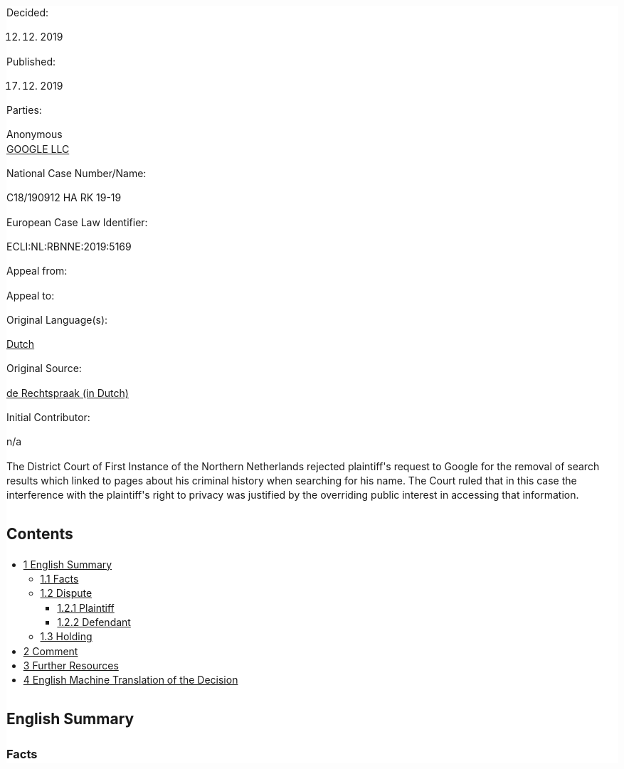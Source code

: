 Decided:

12. 12. 2019

Published:

17. 12. 2019

Parties:

Anonymous  
[GOOGLE LLC](https://about.google/)

National Case Number/Name:

C18/190912 HA RK 19-19

European Case Law Identifier:

ECLI:NL:RBNNE:2019:5169

Appeal from:

Appeal to:

Original Language(s):

[Dutch](/index.php?title=Category:Dutch "Category:Dutch")

Original Source:

[de Rechtspraak (in Dutch)](https://uitspraken.rechtspraak.nl/inziendocument?id=ECLI:NL:RBNNE:2019:5169)

Initial Contributor:

n/a

The District Court of First Instance of the Northern Netherlands rejected plaintiff's request to Google for the removal of search results which linked to pages about his criminal history when searching for his name. The Court ruled that in this case the interference with the plaintiff's right to privacy was justified by the overriding public interest in accessing that information.

## Contents

*   [1 English Summary](#English_Summary)
    *   [1.1 Facts](#Facts)
    *   [1.2 Dispute](#Dispute)
        *   [1.2.1 Plaintiff](#Plaintiff)
        *   [1.2.2 Defendant](#Defendant)
    *   [1.3 Holding](#Holding)
*   [2 Comment](#Comment)
*   [3 Further Resources](#Further_Resources)
*   [4 English Machine Translation of the Decision](#English_Machine_Translation_of_the_Decision)

## English Summary

### Facts
